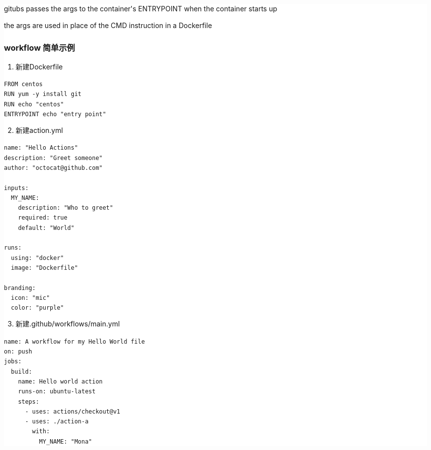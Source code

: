 gitubs passes the args to the container's ENTRYPOINT when the container starts up

the args are used in place of the CMD instruction in a Dockerfile

### workflow 简单示例
1. 新建Dockerfile
```
FROM centos
RUN yum -y install git
RUN echo "centos"
ENTRYPOINT echo "entry point"
```
2. 新建action.yml
```
name: "Hello Actions"
description: "Greet someone"
author: "octocat@github.com"

inputs:
  MY_NAME:
    description: "Who to greet"
    required: true
    default: "World"

runs:
  using: "docker"
  image: "Dockerfile"

branding:
  icon: "mic"
  color: "purple"
```
3. 新建.github/workflows/main.yml
```
name: A workflow for my Hello World file
on: push
jobs:
  build:
    name: Hello world action
    runs-on: ubuntu-latest
    steps:
      - uses: actions/checkout@v1
      - uses: ./action-a
        with:
          MY_NAME: "Mona"
```



